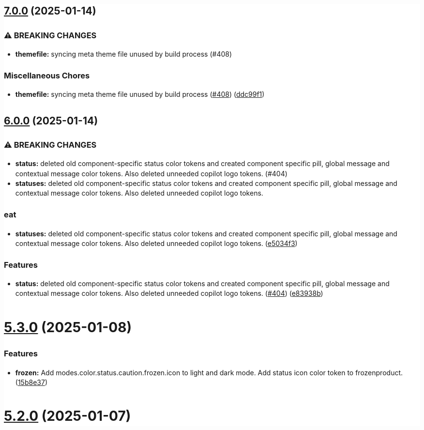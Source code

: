 ## [7.0.0](https://github.com/Sage/design-tokens/compare/v6.0.0...v7.0.0) (2025-01-14)

### ⚠ BREAKING CHANGES

* **themefile:** syncing meta theme file unused by build process (#408)

### Miscellaneous Chores

* **themefile:** syncing meta theme file unused by build process ([#408](https://github.com/Sage/design-tokens/issues/408)) ([ddc99f1](https://github.com/Sage/design-tokens/commit/ddc99f157fe5cfe48445ce0a8c1e10a62e361ee6))

## [6.0.0](https://github.com/Sage/design-tokens/compare/v5.3.0...v6.0.0) (2025-01-14)

### ⚠ BREAKING CHANGES

* **status:** deleted old component-specific status color tokens and created component specific pill, global message and contextual message color tokens. Also deleted unneeded copilot logo tokens. (#404)
* **statuses:** deleted old component-specific status color tokens and created component specific pill, global message and contextual message color tokens. Also deleted unneeded copilot logo tokens.

### eat

* **statuses:** deleted old component-specific status color tokens and created component specific pill, global message and contextual message color tokens. Also deleted unneeded copilot logo tokens. ([e5034f3](https://github.com/Sage/design-tokens/commit/e5034f3a9d619d8f16d138a7d6dbf2d9018a6a0e))

### Features

* **status:** deleted old component-specific status color tokens and created component specific pill, global message and contextual message color tokens. Also deleted unneeded copilot logo tokens. ([#404](https://github.com/Sage/design-tokens/issues/404)) ([e83938b](https://github.com/Sage/design-tokens/commit/e83938b5de66295e18aa25287b71df0d5214f07e))

# [5.3.0](https://github.com/Sage/design-tokens/compare/v5.2.0...v5.3.0) (2025-01-08)


### Features

* **frozen:** Add modes.color.status.caution.frozen.icon to light and dark mode. Add status icon color token to frozenproduct. ([15b8e37](https://github.com/Sage/design-tokens/commit/15b8e3755018fe239d1f72061ac4cde97019ed56))

# [5.2.0](https://github.com/Sage/design-tokens/compare/v5.1.0...v5.2.0) (2025-01-07)

